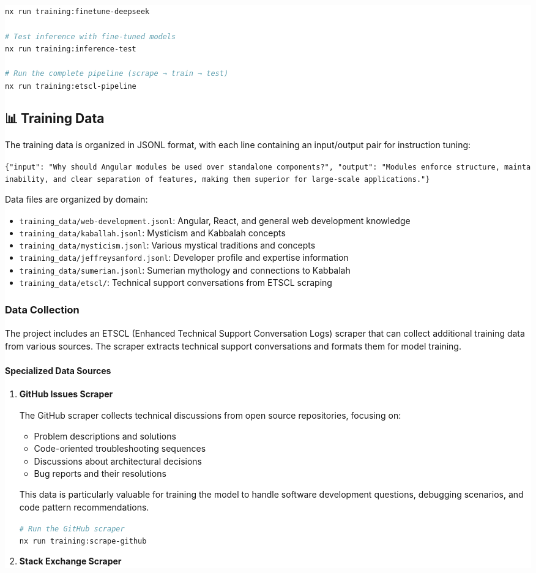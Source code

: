 ```bash
nx run training:finetune-deepseek

# Test inference with fine-tuned models
nx run training:inference-test

# Run the complete pipeline (scrape → train → test)
nx run training:etscl-pipeline
```

## 📊 Training Data

The training data is organized in JSONL format, with each line containing an input/output pair for instruction tuning:

```jsonl
{"input": "Why should Angular modules be used over standalone components?", "output": "Modules enforce structure, maintainability, and clear separation of features, making them superior for large-scale applications."}
```

Data files are organized by domain:

- `training_data/web-development.jsonl`: Angular, React, and general web development knowledge
- `training_data/kaballah.jsonl`: Mysticism and Kabbalah concepts
- `training_data/mysticism.jsonl`: Various mystical traditions and concepts
- `training_data/jeffreysanford.jsonl`: Developer profile and expertise information
- `training_data/sumerian.jsonl`: Sumerian mythology and connections to Kabbalah
- `training_data/etscl/`: Technical support conversations from ETSCL scraping

### Data Collection

The project includes an ETSCL (Enhanced Technical Support Conversation Logs) scraper that can collect additional training data from various sources. The scraper extracts technical support conversations and formats them for model training.

#### Specialized Data Sources

1. **GitHub Issues Scraper**

   The GitHub scraper collects technical discussions from open source repositories, focusing on:
   
   - Problem descriptions and solutions
   - Code-oriented troubleshooting sequences
   - Discussions about architectural decisions
   - Bug reports and their resolutions
   
   This data is particularly valuable for training the model to handle software development questions, debugging scenarios, and code pattern recommendations.

   ```bash
   # Run the GitHub scraper
   nx run training:scrape-github
   ```

2. **Stack Exchange Scraper**
